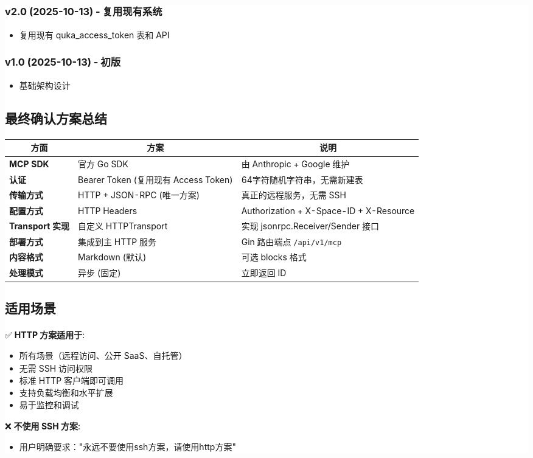 ### v2.0 (2025-10-13) - 复用现有系统
- 复用现有 quka_access_token 表和 API

### v1.0 (2025-10-13) - 初版
- 基础架构设计

## 最终确认方案总结

| 方面 | 方案 | 说明 |
|------|------|------|
| **MCP SDK** | 官方 Go SDK | 由 Anthropic + Google 维护 |
| **认证** | Bearer Token (复用现有 Access Token) | 64字符随机字符串，无需新建表 |
| **传输方式** | HTTP + JSON-RPC (唯一方案) | 真正的远程服务，无需 SSH |
| **配置方式** | HTTP Headers | Authorization + X-Space-ID + X-Resource |
| **Transport 实现** | 自定义 HTTPTransport | 实现 jsonrpc.Receiver/Sender 接口 |
| **部署方式** | 集成到主 HTTP 服务 | Gin 路由端点 `/api/v1/mcp` |
| **内容格式** | Markdown (默认) | 可选 blocks 格式 |
| **处理模式** | 异步 (固定) | 立即返回 ID |

## 适用场景

✅ **HTTP 方案适用于**:
- 所有场景（远程访问、公开 SaaS、自托管）
- 无需 SSH 访问权限
- 标准 HTTP 客户端即可调用
- 支持负载均衡和水平扩展
- 易于监控和调试

❌ **不使用 SSH 方案**:
- 用户明确要求："永远不要使用ssh方案，请使用http方案"
